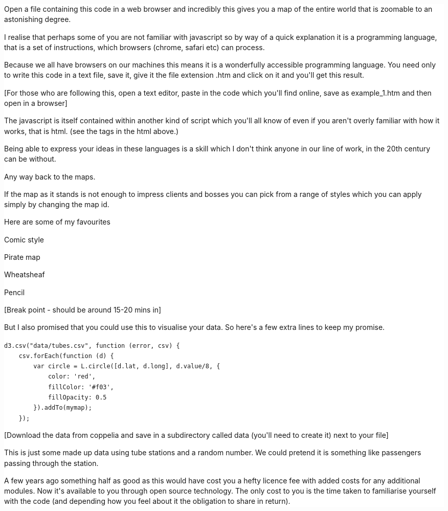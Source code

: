 Open a file containing this code in a web browser and incredibly this gives you a map of the entire world that is zoomable to an astonishing degree. 


I realise that perhaps some of you are not familiar with javascript so by way of a quick explanation it is a programming language, that is a set of instructions, which browsers (chrome, safari etc) can process. 

Because we all have browsers on our machines this means it is a wonderfully accessible programming language. You need only to write this code in a text file, save it, give it the file extension .htm and click on it and you'll get this result.

[For those who are following this, open a text editor, paste in the code which you'll find online, save as example_1.htm and then open in a browser]

The javascript is itself contained within another kind of script which you'll all know of even if you aren't overly familiar with how it works, that is html. (see the tags in the html above.)

Being able to express your ideas in these languages is a skill which I don't think anyone in our line of work, in the 20th century can be without. 

Any way back to the maps.

If the map as it stands is not enough to impress clients and bosses you can pick from a range of styles which you can apply simply by changing the map id. 

Here are some of my favourites

Comic style

Pirate map

Wheatsheaf

Pencil

[Break point - should be around 15-20 mins in]

But I also promised that you could use this to visualise your data. So here's a few extra lines to keep my promise.

    d3.csv("data/tubes.csv", function (error, csv) {
        csv.forEach(function (d) {
            var circle = L.circle([d.lat, d.long], d.value/8, {
                color: 'red',
                fillColor: '#f03',
                fillOpacity: 0.5
            }).addTo(mymap);
        });
        
[Download the data from coppelia and save in a subdirectory called data (you'll need to create it) next to your file]

This is just some made up data using tube stations and a random number. We could pretend it is something like passengers passing through the station.

A few years ago something half as good as this would have cost you a hefty licence fee with added costs for any additional modules. Now it's available to you through open source technology. The only cost to you is the time taken to familiarise yourself with the code (and depending how you feel about it the obligation to share in return). 
